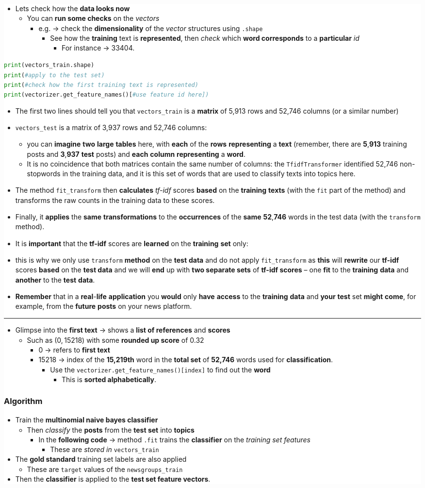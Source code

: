 - Lets check how the **data looks now**
  - You can **run  some checks** on the *vectors*
    - e.g. $\to$ check the **dimensionality** of the *vector* structures using `.shape` 
      - See how the **training** text is **represented**, then *check* which **word corresponds** to a **particular** *id*
        - For instance $\to$ $33404$. 

```python
print(vectors_train.shape)
print(#apply to the test set)
print(#check how the first training text is represented)
print(vectorizer.get_feature_names()[#use feature id here])
```

- The first two lines should tell you that `vectors_train` is a **matrix** of 5,913 rows and 52,746 columns (or a similar number)
- `vectors_test` is a matrix of 3,937 rows and 52,746 columns: 

  - you can **imagine** **two** **large** **tables** here, with **each** of the **rows** **representing** a **text** (remember, there are **5**,**913** training posts and **3**,**937** **test** posts) and **each** **column** **representing** a **word**.
  -  It is no coincidence that both matrices contain the same number of columns: the `TfidfTransformer` identified 52,746 non-stopwords in the training data, and it is this set of words that are used to classify texts into topics here. 
- The method `fit_transform` then **calculates** *tf-idf* scores **based** on the **training** **texts** (with the `fit` part of the method) and transforms the raw counts in the training data to these scores. 
- Finally, it **applies** the **same** **transformations** to the **occurrences** of the **same** **52**,**746** words in the test data (with the `transform` method).
-  It is **important** that the **tf-idf** scores are **learned** on the **training** **set** only: 
  - this is why we only use `transform` **method** on the **test** **data** and do not apply `fit_transform` as **this** will **rewrite** our **tf-idf** scores **based** on the **test data** and we will **end** up with **two separate sets** of **tf-idf scores** – one **fit** to the **training** **data** and **another** to the **test** **data**.
  -  **Remember** that in a **real**-**life** **application** you **would** only **have** **access** to the **training** **data** and **your** **test** set **might** **come**, for example, from the **future** **posts** on your news platform.

---

- Glimpse into the **first text** $\to$ shows a **list of references** and **scores**
  - Such as $(0, 15218)$ with some **rounded up score** of $0.32$ 
    - $0$ $\to$ refers to **first text**
    - $15218$ $\to$ index of the **15,219th** word in the **total set** of **52,746** words used for **classification**.
      - Use the `vectorizer.get_feature_names()[index]` to find out the **word** 
        - This is **sorted alphabetically**.

### Algorithm

- Train the **multinomial naive bayes classifier**
  - Then *classify* the **posts** from the **test set** into **topics**
    - In the **following code** $\to$ method `.fit` trains the **classifier** on the *training set features*
      - These are *stored in* `vectors_train` 
- The **gold standard** training set labels are also applied
  - These are `target` values of the `newsgroups_train`
- Then the **classifier** is applied to the **test set feature vectors**.
